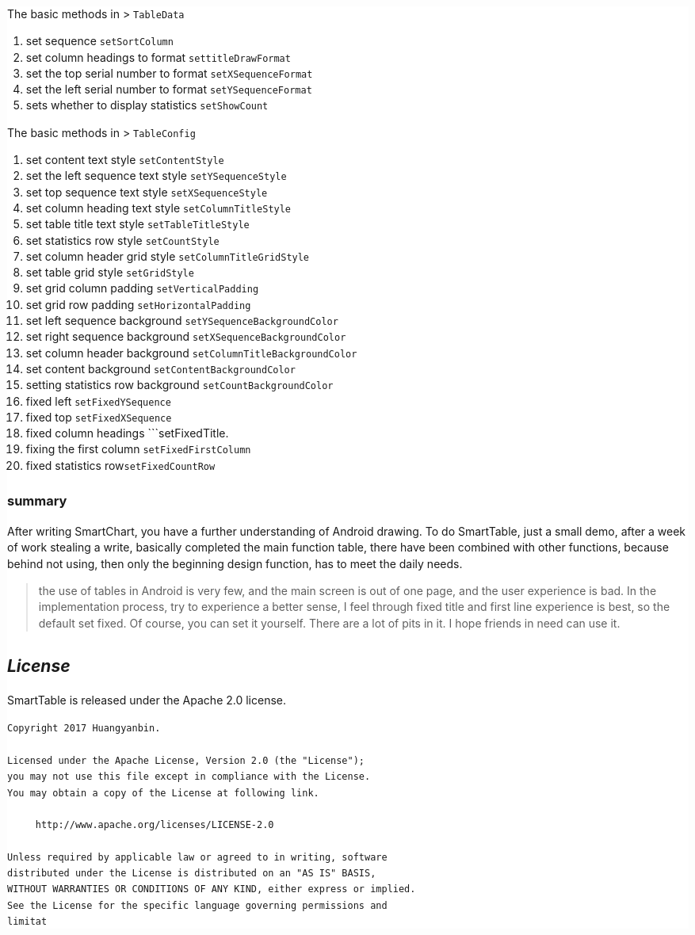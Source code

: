 
 The basic methods in > ```TableData```

 1. set sequence ```setSortColumn```
 2. set column headings to format ```settitleDrawFormat```
 3. set the top serial number to format ```setXSequenceFormat```
 4. set the left serial number to format ```setYSequenceFormat```
 5. sets whether to display statistics ```setShowCount```



 The basic methods in > ```TableConfig```

 1. set content text style ```setContentStyle```
 2. set the left sequence text style ```setYSequenceStyle```
 3. set top sequence text style ```setXSequenceStyle```
 4. set column heading text style ```setColumnTitleStyle```
 5. set table title text style ```setTableTitleStyle```
 6. set statistics row style ```setCountStyle```
 7. set column header grid style ```setColumnTitleGridStyle```
 8. set table grid style ```setGridStyle```
 9. set grid column padding ```setVerticalPadding```
 10. set grid row padding ```setHorizontalPadding```
 11. set left sequence background ```setYSequenceBackgroundColor```
 12. set right sequence background ```setXSequenceBackgroundColor```
 13. set column header background ```setColumnTitleBackgroundColor```
 14. set content background ```setContentBackgroundColor```
 15. setting statistics row background ```setCountBackgroundColor```
 16. fixed left ```setFixedYSequence```
 17. fixed top ```setFixedXSequence```
 18. fixed column headings ```setFixedTitle.
 19. fixing the first column ```setFixedFirstColumn```
 20. fixed statistics row```setFixedCountRow```



 ### summary

 After writing SmartChart, you have a further understanding of Android drawing. To do SmartTable, just a small demo, after a week of work stealing a write, basically completed the main function table, there have been combined with other functions, because behind not using, then only the beginning design function, has to meet the daily needs.

 > the use of tables in Android is very few, and the main screen is out of one page, and the user experience is bad. In the implementation process, try to experience a better sense, I feel through fixed title and first line experience is best, so the default set fixed. Of course, you can set it yourself. There are a lot of pits in it. I hope friends in need can use it.
## *License*

SmartTable is released under the Apache 2.0 license.

```
Copyright 2017 Huangyanbin.

Licensed under the Apache License, Version 2.0 (the "License");
you may not use this file except in compliance with the License.
You may obtain a copy of the License at following link.

     http://www.apache.org/licenses/LICENSE-2.0

Unless required by applicable law or agreed to in writing, software
distributed under the License is distributed on an "AS IS" BASIS,
WITHOUT WARRANTIES OR CONDITIONS OF ANY KIND, either express or implied.
See the License for the specific language governing permissions and
limitat
